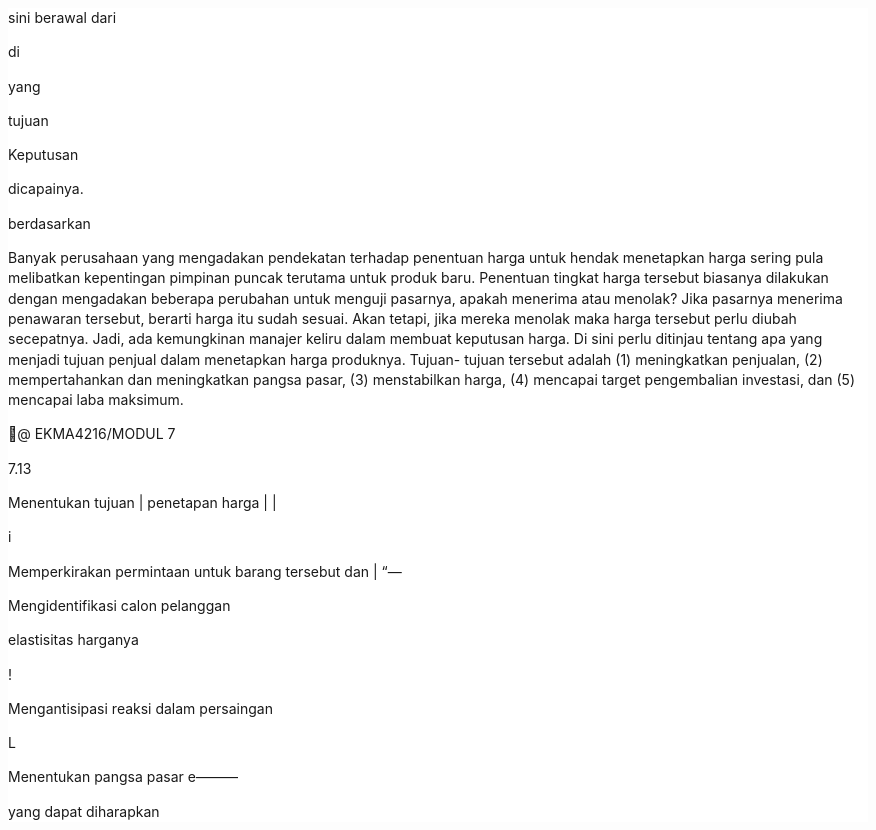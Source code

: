 sini  berawal  dari

di

yang

tujuan

Keputusan

dicapainya.

berdasarkan

Banyak  perusahaan  yang  mengadakan  pendekatan  terhadap  penentuan
harga
untuk
hendak
menetapkan  harga  sering  pula  melibatkan  kepentingan  pimpinan  puncak
terutama  untuk  produk  baru.  Penentuan  tingkat  harga  tersebut  biasanya
dilakukan  dengan  mengadakan  beberapa  perubahan  untuk  menguji  pasarnya,
apakah  menerima  atau  menolak?  Jika
pasarnya  menerima  penawaran
tersebut,  berarti  harga  itu  sudah  sesuai.  Akan  tetapi,  jika  mereka  menolak
maka  harga  tersebut  perlu  diubah  secepatnya.  Jadi,  ada  kemungkinan  manajer
keliru  dalam  membuat  keputusan  harga.  Di  sini  perlu  ditinjau  tentang  apa
yang  menjadi  tujuan  penjual  dalam  menetapkan  harga  produknya.  Tujuan-
tujuan  tersebut  adalah  (1)  meningkatkan  penjualan,  (2)  mempertahankan  dan
meningkatkan  pangsa  pasar,  (3)  menstabilkan  harga,  (4)  mencapai  target
pengembalian  investasi,  dan  (5)  mencapai  laba  maksimum.

@  EKMA4216/MODUL  7

7.13

Menentukan  tujuan
|
penetapan  harga  |  |

i

Memperkirakan  permintaan
untuk  barang  tersebut  dan  | “—

Mengidentifikasi  calon
pelanggan

elastisitas  harganya

!

Mengantisipasi  reaksi
dalam  persaingan

L

Menentukan  pangsa  pasar  e———

yang  dapat  diharapkan
